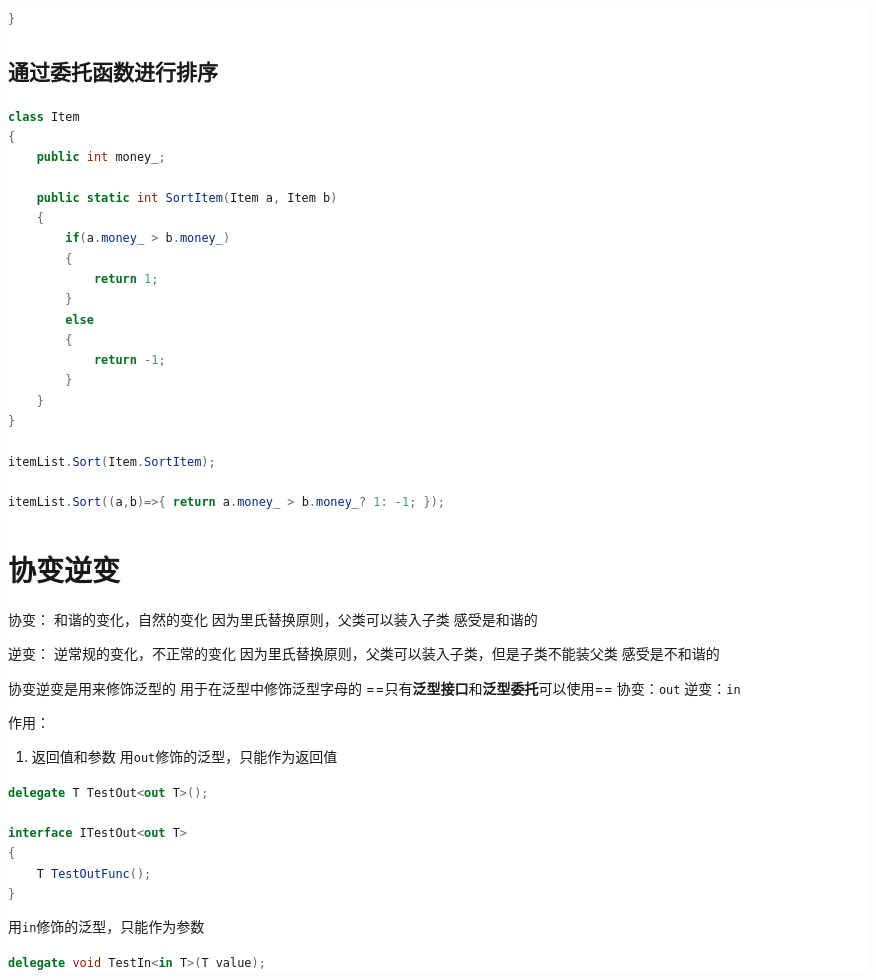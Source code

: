 ``` c#
}
```


## 通过委托函数进行排序
``` c#
class Item
{
	public int money_;
	
	public static int SortItem(Item a, Item b)
	{
		if(a.money_ > b.money_)
		{
			return 1;
		}
		else
		{
			return -1;
		}
	}
}

itemList.Sort(Item.SortItem);

itemList.Sort((a,b)=>{ return a.money_ > b.money_? 1: -1; });
```

# 协变逆变
协变：
和谐的变化，自然的变化
因为里氏替换原则，父类可以装入子类
感受是和谐的

逆变：
逆常规的变化，不正常的变化
因为里氏替换原则，父类可以装入子类，但是子类不能装父类
感受是不和谐的

协变逆变是用来修饰泛型的
用于在泛型中修饰泛型字母的
==只有**泛型接口**和**泛型委托**可以使用==
协变：`out`
逆变：`in`

作用：
1. 返回值和参数
用`out`修饰的泛型，只能作为返回值
``` c#
delegate T TestOut<out T>();

interface ITestOut<out T>
{
	T TestOutFunc();
}
```
用`in`修饰的泛型，只能作为参数
``` c#
delegate void TestIn<in T>(T value);
```
